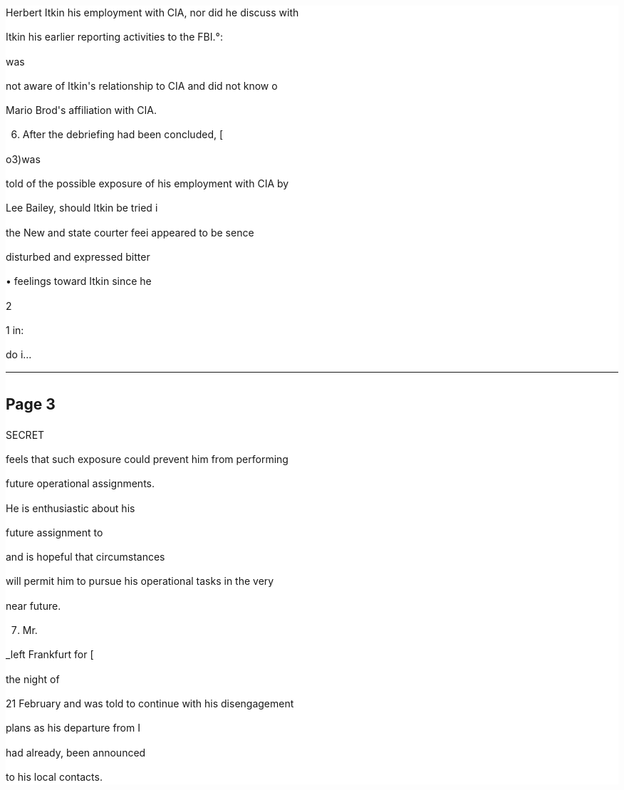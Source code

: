 Herbert Itkin his employment with CIA, nor did he discuss with

Itkin his earlier reporting activities to the FBI.°:

was

not aware of Itkin's relationship to CIA and did not know o

Mario Brod's affiliation with CIA.

6. After the debriefing had been concluded, [

o3)was

told of the possible exposure of his employment with CIA by

Lee Bailey, should Itkin be tried i

the New and state courter feei appeared to be sence

disturbed and expressed bitter

• feelings toward Itkin since he

2

1 in:

do i...

---

## Page 3

SECRET

feels that such exposure could prevent him from performing

future operational assignments.

He is enthusiastic about his

future assignment to

and is hopeful that circumstances

will permit him to pursue his operational tasks in the very

near future.

7. Mr.

_left Frankfurt for [

the night of

21 February and was told to continue with his disengagement

plans as his departure from I

had already, been announced

to his local contacts.
